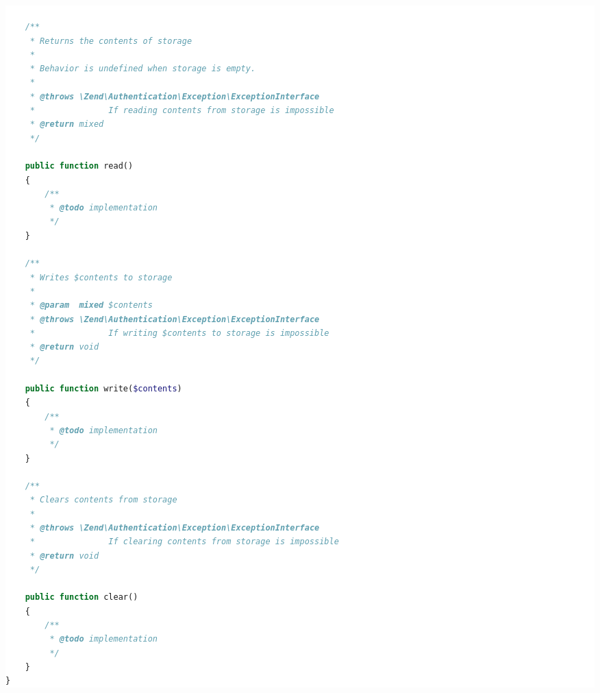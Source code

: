 ```php

    /**
     * Returns the contents of storage
     *
     * Behavior is undefined when storage is empty.
     *
     * @throws \Zend\Authentication\Exception\ExceptionInterface
     *               If reading contents from storage is impossible
     * @return mixed
     */

    public function read()
    {
        /**
         * @todo implementation
         */
    }

    /**
     * Writes $contents to storage
     *
     * @param  mixed $contents
     * @throws \Zend\Authentication\Exception\ExceptionInterface
     *               If writing $contents to storage is impossible
     * @return void
     */

    public function write($contents)
    {
        /**
         * @todo implementation
         */
    }

    /**
     * Clears contents from storage
     *
     * @throws \Zend\Authentication\Exception\ExceptionInterface
     *               If clearing contents from storage is impossible
     * @return void
     */

    public function clear()
    {
        /**
         * @todo implementation
         */
    }
}
```
